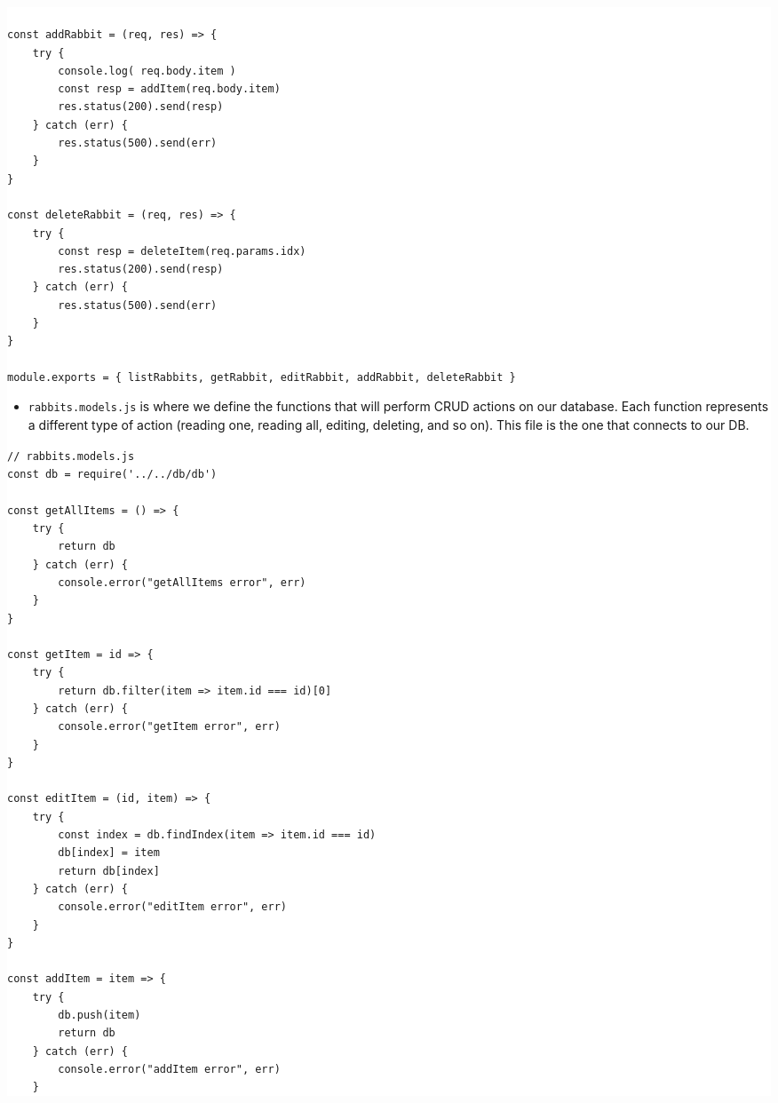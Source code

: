 ```

const addRabbit = (req, res) => {
    try {
        console.log( req.body.item )
        const resp = addItem(req.body.item)
        res.status(200).send(resp)
    } catch (err) {
        res.status(500).send(err)
    }
}

const deleteRabbit = (req, res) => {
    try {
        const resp = deleteItem(req.params.idx)
        res.status(200).send(resp)
    } catch (err) {
        res.status(500).send(err)
    }
}

module.exports = { listRabbits, getRabbit, editRabbit, addRabbit, deleteRabbit }
```

-   `rabbits.models.js` is where we define the functions that will perform CRUD actions on our database. Each function represents a different type of action (reading one, reading all, editing, deleting, and so on). This file is the one that connects to our DB.

```
// rabbits.models.js
const db = require('../../db/db')

const getAllItems = () => {
    try {
        return db
    } catch (err) {
        console.error("getAllItems error", err)
    }
}

const getItem = id => {
    try {
        return db.filter(item => item.id === id)[0]
    } catch (err) {
        console.error("getItem error", err)
    }
}

const editItem = (id, item) => {
    try {
        const index = db.findIndex(item => item.id === id)
        db[index] = item
        return db[index]
    } catch (err) {
        console.error("editItem error", err)
    }
}

const addItem = item => {
    try {
        db.push(item)
        return db
    } catch (err) {
        console.error("addItem error", err)
    }
```